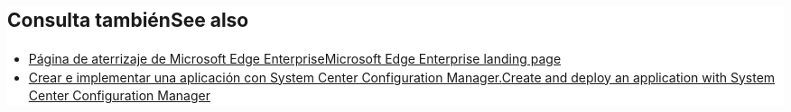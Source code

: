 ## <a name="see-also"></a><span data-ttu-id="68769-239">Consulta también</span><span class="sxs-lookup"><span data-stu-id="68769-239">See also</span></span>

- [<span data-ttu-id="68769-240">Página de aterrizaje de Microsoft Edge Enterprise</span><span class="sxs-lookup"><span data-stu-id="68769-240">Microsoft Edge Enterprise landing page</span></span>](https://aka.ms/EdgeEnterprise)
- [<span data-ttu-id="68769-241">Crear e implementar una aplicación con System Center Configuration Manager.</span><span class="sxs-lookup"><span data-stu-id="68769-241">Create and deploy an application with System Center Configuration Manager</span></span>](/sccm/apps/get-started/create-and-deploy-an-application)